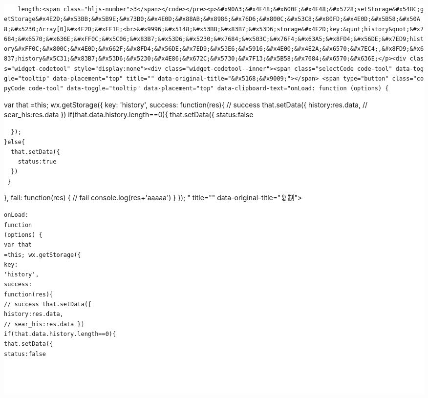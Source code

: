        length:<span class="hljs-number">3</span></code></pre><p>&#x90A3;&#x4E48;&#x600E;&#x4E48;&#x5728;setStorage&#x548C;getStorage&#x4E2D;&#x53BB;&#x5B9E;&#x73B0;&#x4E0D;&#x88AB;&#x8986;&#x76D6;&#x800C;&#x53C8;&#x80FD;&#x4E0D;&#x5B58;&#x50A8;&#x5230;Array[0]&#x4E2D;&#xFF1F;<br>&#x9996;&#x5148;&#x53BB;&#x83B7;&#x53D6;storage&#x4E2D;key:&quot;history&quot;&#x7684;&#x6570;&#x636E;&#xFF0C;&#x5C06;&#x83B7;&#x53D6;&#x5230;&#x7684;&#x503C;&#x76F4;&#x63A5;&#x8FD4;&#x56DE;&#x7ED9;history&#xFF0C;&#x800C;&#x4E0D;&#x662F;&#x8FD4;&#x56DE;&#x7ED9;&#x53E6;&#x5916;&#x4E00;&#x4E2A;&#x6570;&#x7EC4;,&#x8FD9;&#x6837;history&#x5C31;&#x83B7;&#x53D6;&#x5230;&#x4E86;&#x672C;&#x5730;&#x7F13;&#x5B58;&#x7684;&#x6570;&#x636E;</p><div class="widget-codetool" style="display:none"><div class="widget-codetool--inner"><span class="selectCode code-tool" data-toggle="tooltip" data-placement="top" title="" data-original-title="&#x5168;&#x9009;"></span> <span type="button" class="copyCode code-tool" data-toggle="tooltip" data-placement="top" data-clipboard-text="onLoad: function (options) {
var that =this;
wx.getStorage({
  key: &apos;history&apos;,
  success: function(res){
    // success
    that.setData({
      history:res.data,
      // sear_his:res.data
    })
    if(that.data.history.length==0){
      that.setData({
        status:false
       
      });
    }else{
      that.setData({
        status:true
      })
     }
  },
  fail: function(res) {
    // fail
    console.log(res+&apos;aaaaa&apos;)
  }
});
" title="" data-original-title="&#x590D;&#x5236;"></span> <span type="button" class="saveToNote code-tool" data-toggle="tooltip" data-placement="top" title="" data-original-title="&#x653E;&#x8FDB;&#x7B14;&#x8BB0;"></span></div></div><pre class="hljs javascript"><code>onLoad: <span class="hljs-function"><span class="hljs-keyword">function</span> (<span class="hljs-params">options</span>) </span>{
<span class="hljs-keyword">var</span> that =<span class="hljs-keyword">this</span>;
wx.getStorage({
  <span class="hljs-attr">key</span>: <span class="hljs-string">&apos;history&apos;</span>,
  <span class="hljs-attr">success</span>: <span class="hljs-function"><span class="hljs-keyword">function</span>(<span class="hljs-params">res</span>)</span>{
    <span class="hljs-comment">// success</span>
    that.setData({
      <span class="hljs-attr">history</span>:res.data,
      <span class="hljs-comment">// sear_his:res.data</span>
    })
    <span class="hljs-keyword">if</span>(that.data.history.length==<span class="hljs-number">0</span>){
      that.setData({
        <span class="hljs-attr">status</span>:<span class="hljs-literal">false</span>
       